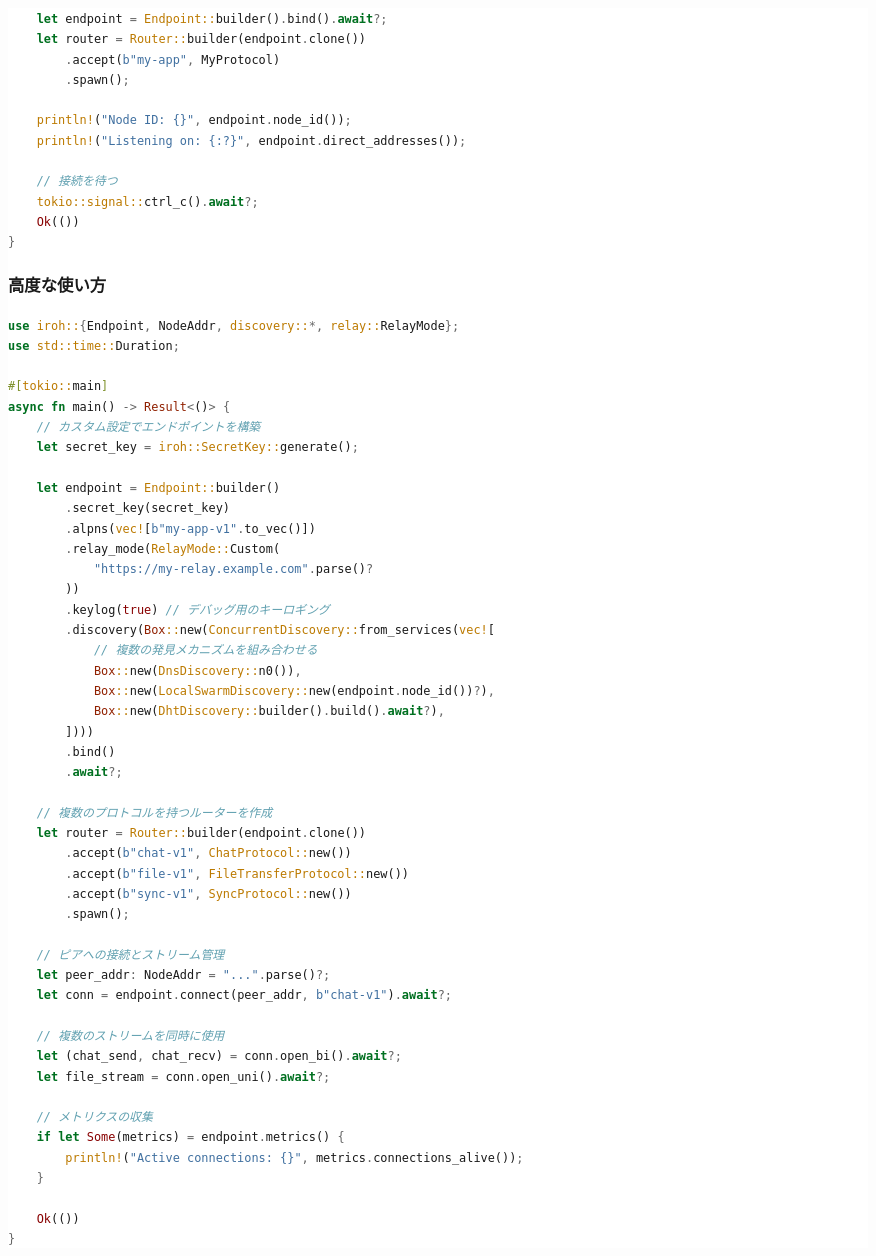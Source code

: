 ```rust
    let endpoint = Endpoint::builder().bind().await?;
    let router = Router::builder(endpoint.clone())
        .accept(b"my-app", MyProtocol)
        .spawn();
    
    println!("Node ID: {}", endpoint.node_id());
    println!("Listening on: {:?}", endpoint.direct_addresses());
    
    // 接続を待つ
    tokio::signal::ctrl_c().await?;
    Ok(())
}
```

### 高度な使い方
```rust
use iroh::{Endpoint, NodeAddr, discovery::*, relay::RelayMode};
use std::time::Duration;

#[tokio::main]
async fn main() -> Result<()> {
    // カスタム設定でエンドポイントを構築
    let secret_key = iroh::SecretKey::generate();
    
    let endpoint = Endpoint::builder()
        .secret_key(secret_key)
        .alpns(vec![b"my-app-v1".to_vec()])
        .relay_mode(RelayMode::Custom(
            "https://my-relay.example.com".parse()?
        ))
        .keylog(true) // デバッグ用のキーロギング
        .discovery(Box::new(ConcurrentDiscovery::from_services(vec![
            // 複数の発見メカニズムを組み合わせる
            Box::new(DnsDiscovery::n0()),
            Box::new(LocalSwarmDiscovery::new(endpoint.node_id())?),
            Box::new(DhtDiscovery::builder().build().await?),
        ])))
        .bind()
        .await?;
    
    // 複数のプロトコルを持つルーターを作成
    let router = Router::builder(endpoint.clone())
        .accept(b"chat-v1", ChatProtocol::new())
        .accept(b"file-v1", FileTransferProtocol::new())
        .accept(b"sync-v1", SyncProtocol::new())
        .spawn();
    
    // ピアへの接続とストリーム管理
    let peer_addr: NodeAddr = "...".parse()?;
    let conn = endpoint.connect(peer_addr, b"chat-v1").await?;
    
    // 複数のストリームを同時に使用
    let (chat_send, chat_recv) = conn.open_bi().await?;
    let file_stream = conn.open_uni().await?;
    
    // メトリクスの収集
    if let Some(metrics) = endpoint.metrics() {
        println!("Active connections: {}", metrics.connections_alive());
    }
    
    Ok(())
}
```
